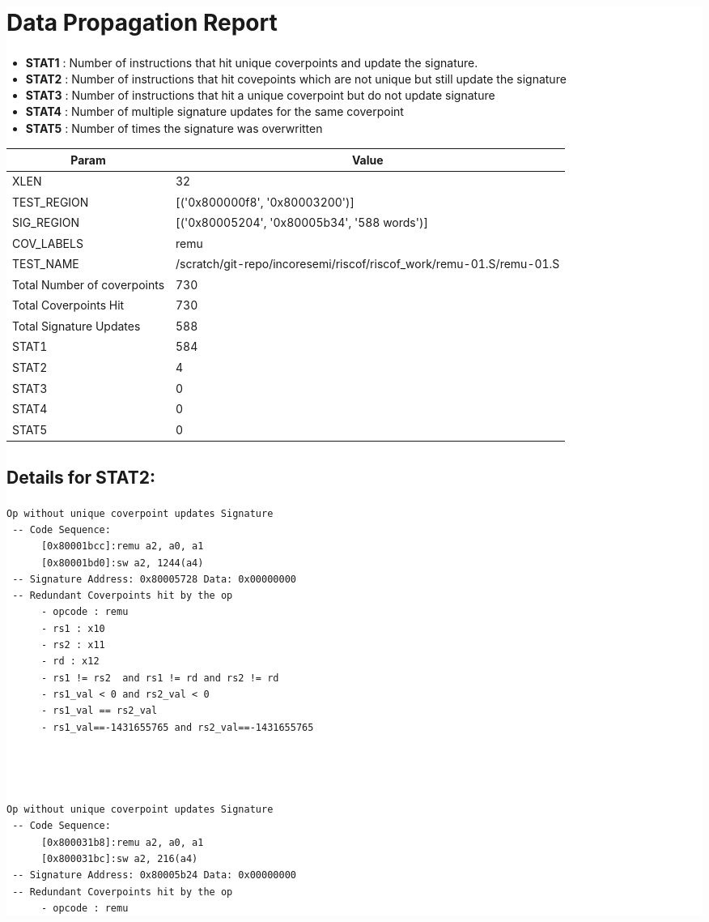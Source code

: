 
# Data Propagation Report

- **STAT1** : Number of instructions that hit unique coverpoints and update the signature.
- **STAT2** : Number of instructions that hit covepoints which are not unique but still update the signature
- **STAT3** : Number of instructions that hit a unique coverpoint but do not update signature
- **STAT4** : Number of multiple signature updates for the same coverpoint
- **STAT5** : Number of times the signature was overwritten

| Param                     | Value    |
|---------------------------|----------|
| XLEN                      | 32      |
| TEST_REGION               | [('0x800000f8', '0x80003200')]      |
| SIG_REGION                | [('0x80005204', '0x80005b34', '588 words')]      |
| COV_LABELS                | remu      |
| TEST_NAME                 | /scratch/git-repo/incoresemi/riscof/riscof_work/remu-01.S/remu-01.S    |
| Total Number of coverpoints| 730     |
| Total Coverpoints Hit     | 730      |
| Total Signature Updates   | 588      |
| STAT1                     | 584      |
| STAT2                     | 4      |
| STAT3                     | 0     |
| STAT4                     | 0     |
| STAT5                     | 0     |

## Details for STAT2:

```
Op without unique coverpoint updates Signature
 -- Code Sequence:
      [0x80001bcc]:remu a2, a0, a1
      [0x80001bd0]:sw a2, 1244(a4)
 -- Signature Address: 0x80005728 Data: 0x00000000
 -- Redundant Coverpoints hit by the op
      - opcode : remu
      - rs1 : x10
      - rs2 : x11
      - rd : x12
      - rs1 != rs2  and rs1 != rd and rs2 != rd
      - rs1_val < 0 and rs2_val < 0
      - rs1_val == rs2_val
      - rs1_val==-1431655765 and rs2_val==-1431655765




Op without unique coverpoint updates Signature
 -- Code Sequence:
      [0x800031b8]:remu a2, a0, a1
      [0x800031bc]:sw a2, 216(a4)
 -- Signature Address: 0x80005b24 Data: 0x00000000
 -- Redundant Coverpoints hit by the op
      - opcode : remu
```
